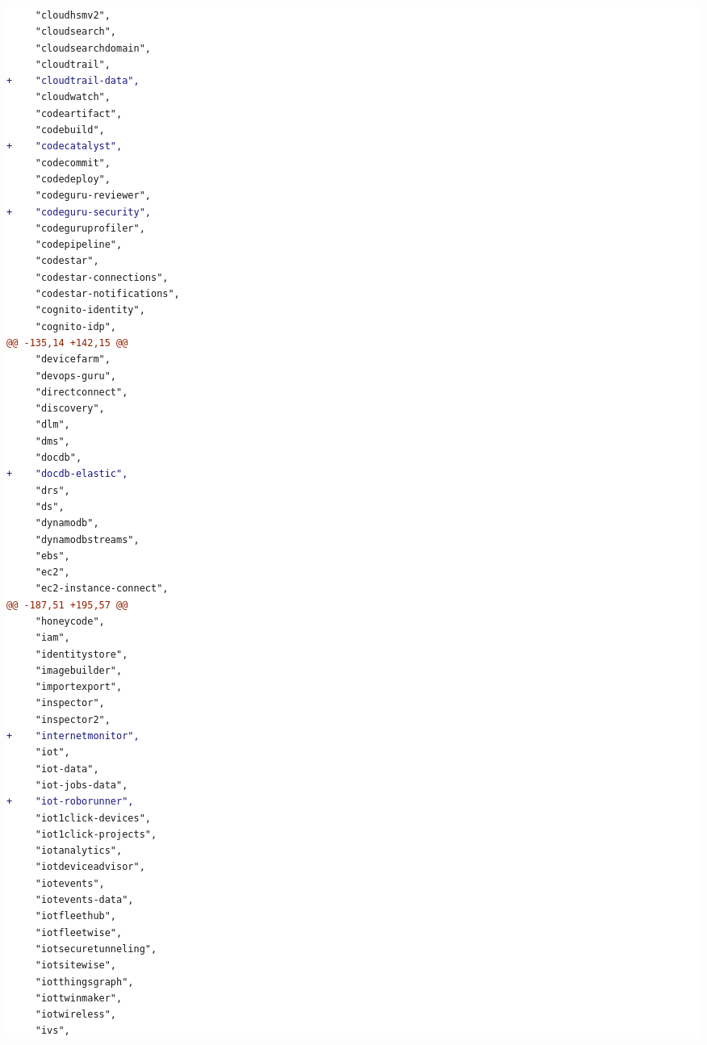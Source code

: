 ```diff
     "cloudhsmv2",
     "cloudsearch",
     "cloudsearchdomain",
     "cloudtrail",
+    "cloudtrail-data",
     "cloudwatch",
     "codeartifact",
     "codebuild",
+    "codecatalyst",
     "codecommit",
     "codedeploy",
     "codeguru-reviewer",
+    "codeguru-security",
     "codeguruprofiler",
     "codepipeline",
     "codestar",
     "codestar-connections",
     "codestar-notifications",
     "cognito-identity",
     "cognito-idp",
@@ -135,14 +142,15 @@
     "devicefarm",
     "devops-guru",
     "directconnect",
     "discovery",
     "dlm",
     "dms",
     "docdb",
+    "docdb-elastic",
     "drs",
     "ds",
     "dynamodb",
     "dynamodbstreams",
     "ebs",
     "ec2",
     "ec2-instance-connect",
@@ -187,51 +195,57 @@
     "honeycode",
     "iam",
     "identitystore",
     "imagebuilder",
     "importexport",
     "inspector",
     "inspector2",
+    "internetmonitor",
     "iot",
     "iot-data",
     "iot-jobs-data",
+    "iot-roborunner",
     "iot1click-devices",
     "iot1click-projects",
     "iotanalytics",
     "iotdeviceadvisor",
     "iotevents",
     "iotevents-data",
     "iotfleethub",
     "iotfleetwise",
     "iotsecuretunneling",
     "iotsitewise",
     "iotthingsgraph",
     "iottwinmaker",
     "iotwireless",
     "ivs",
```